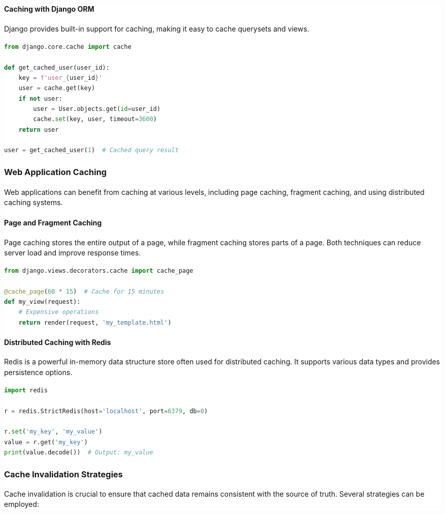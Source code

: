 #### Caching with Django ORM

Django provides built-in support for caching, making it easy to cache querysets and views.

```python
from django.core.cache import cache

def get_cached_user(user_id):
    key = f'user_{user_id}'
    user = cache.get(key)
    if not user:
        user = User.objects.get(id=user_id)
        cache.set(key, user, timeout=3600)
    return user

user = get_cached_user(1)  # Cached query result
```

### Web Application Caching

Web applications can benefit from caching at various levels, including page caching, fragment caching, and using distributed caching systems.

#### Page and Fragment Caching

Page caching stores the entire output of a page, while fragment caching stores parts of a page. Both techniques can reduce server load and improve response times.

```python
from django.views.decorators.cache import cache_page

@cache_page(60 * 15)  # Cache for 15 minutes
def my_view(request):
    # Expensive operations
    return render(request, 'my_template.html')
```

#### Distributed Caching with Redis

Redis is a powerful in-memory data structure store often used for distributed caching. It supports various data types and provides persistence options.

```python
import redis

r = redis.StrictRedis(host='localhost', port=6379, db=0)

r.set('my_key', 'my_value')
value = r.get('my_key')
print(value.decode())  # Output: my_value
```

### Cache Invalidation Strategies

Cache invalidation is crucial to ensure that cached data remains consistent with the source of truth. Several strategies can be employed:
